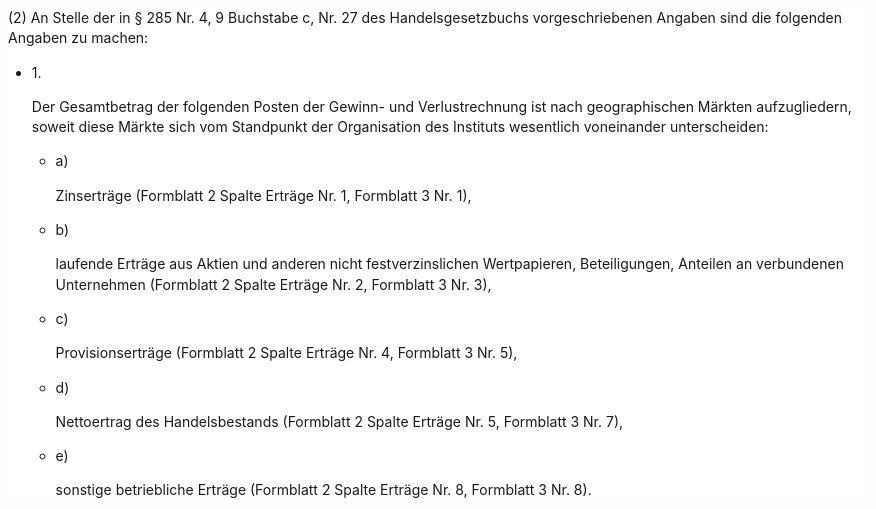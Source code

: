 </div>

<div class="jurAbsatz">

(2) An Stelle der in § 285 Nr. 4, 9 Buchstabe c, Nr. 27 des
Handelsgesetzbuchs vorgeschriebenen Angaben sind die folgenden Angaben
zu machen:

  - 1\.
    
    <div style="">
    
    Der Gesamtbetrag der folgenden Posten der Gewinn- und
    Verlustrechnung ist nach geographischen Märkten aufzugliedern,
    soweit diese Märkte sich vom Standpunkt der Organisation des
    Instituts wesentlich voneinander unterscheiden:
    
      - a)
        
        <div style="">
        
        Zinserträge (Formblatt 2 Spalte Erträge Nr. 1, Formblatt 3 Nr.
        1),
        
        </div>
    
      - b)
        
        <div style="">
        
        laufende Erträge aus Aktien und anderen nicht festverzinslichen
        Wertpapieren, Beteiligungen, Anteilen an verbundenen Unternehmen
        (Formblatt 2 Spalte Erträge Nr. 2, Formblatt 3 Nr. 3),
        
        </div>
    
      - c)
        
        <div style="">
        
        Provisionserträge (Formblatt 2 Spalte Erträge Nr. 4, Formblatt 3
        Nr. 5),
        
        </div>
    
      - d)
        
        <div style="">
        
        Nettoertrag des Handelsbestands (Formblatt 2 Spalte Erträge Nr.
        5, Formblatt 3 Nr. 7),
        
        </div>
    
      - e)
        
        <div style="">
        
        sonstige betriebliche Erträge (Formblatt 2 Spalte Erträge Nr. 8,
        Formblatt 3 Nr. 8).
        
        </div>
    